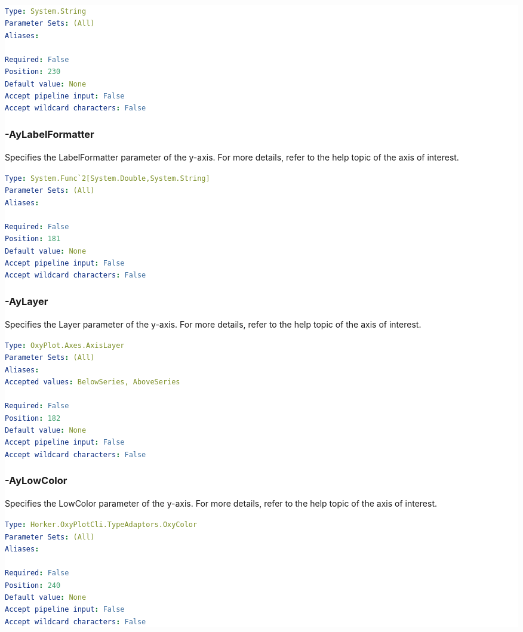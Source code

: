 ```yaml
Type: System.String
Parameter Sets: (All)
Aliases:

Required: False
Position: 230
Default value: None
Accept pipeline input: False
Accept wildcard characters: False
```

### -AyLabelFormatter

Specifies the LabelFormatter parameter of the y-axis. For more details, refer to the help topic of the axis of interest.

```yaml
Type: System.Func`2[System.Double,System.String]
Parameter Sets: (All)
Aliases:

Required: False
Position: 181
Default value: None
Accept pipeline input: False
Accept wildcard characters: False
```

### -AyLayer

Specifies the Layer parameter of the y-axis. For more details, refer to the help topic of the axis of interest.

```yaml
Type: OxyPlot.Axes.AxisLayer
Parameter Sets: (All)
Aliases:
Accepted values: BelowSeries, AboveSeries

Required: False
Position: 182
Default value: None
Accept pipeline input: False
Accept wildcard characters: False
```

### -AyLowColor

Specifies the LowColor parameter of the y-axis. For more details, refer to the help topic of the axis of interest.

```yaml
Type: Horker.OxyPlotCli.TypeAdaptors.OxyColor
Parameter Sets: (All)
Aliases:

Required: False
Position: 240
Default value: None
Accept pipeline input: False
Accept wildcard characters: False
```
